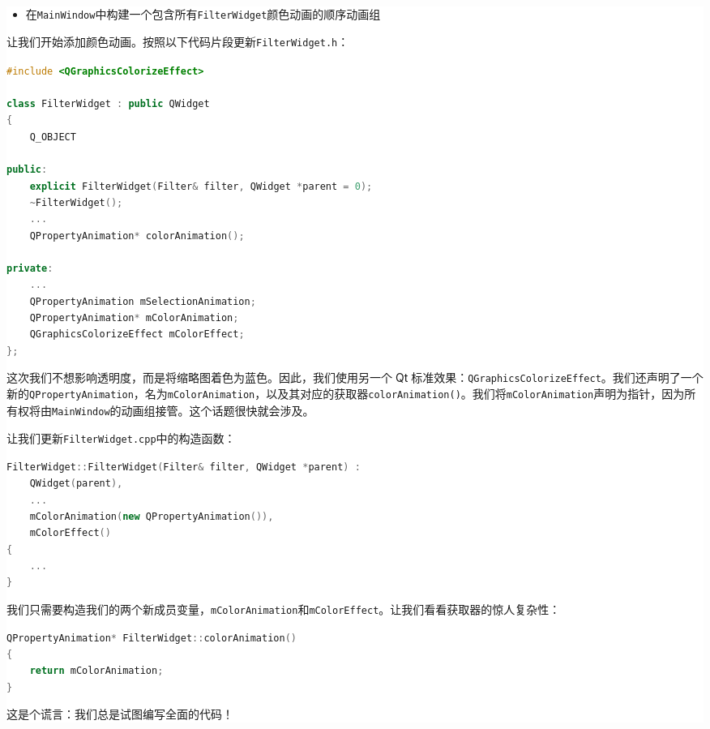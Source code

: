 +   在`MainWindow`中构建一个包含所有`FilterWidget`颜色动画的顺序动画组

让我们开始添加颜色动画。按照以下代码片段更新`FilterWidget.h`：

```cpp
#include <QGraphicsColorizeEffect> 

class FilterWidget : public QWidget 
{ 
    Q_OBJECT 

public: 
    explicit FilterWidget(Filter& filter, QWidget *parent = 0); 
    ~FilterWidget(); 
    ... 
    QPropertyAnimation* colorAnimation(); 

private: 
    ... 
    QPropertyAnimation mSelectionAnimation; 
    QPropertyAnimation* mColorAnimation; 
    QGraphicsColorizeEffect mColorEffect; 
}; 

```

这次我们不想影响透明度，而是将缩略图着色为蓝色。因此，我们使用另一个 Qt 标准效果：`QGraphicsColorizeEffect`。我们还声明了一个新的`QPropertyAnimation`，名为`mColorAnimation`，以及其对应的获取器`colorAnimation()`。我们将`mColorAnimation`声明为指针，因为所有权将由`MainWindow`的动画组接管。这个话题很快就会涉及。

让我们更新`FilterWidget.cpp`中的构造函数：

```cpp
FilterWidget::FilterWidget(Filter& filter, QWidget *parent) : 
    QWidget(parent), 
    ... 
    mColorAnimation(new QPropertyAnimation()), 
    mColorEffect() 
{ 
    ... 
} 

```

我们只需要构造我们的两个新成员变量，`mColorAnimation`和`mColorEffect`。让我们看看获取器的惊人复杂性：

```cpp
QPropertyAnimation* FilterWidget::colorAnimation() 
{ 
    return mColorAnimation; 
} 

```

这是个谎言：我们总是试图编写全面的代码！
